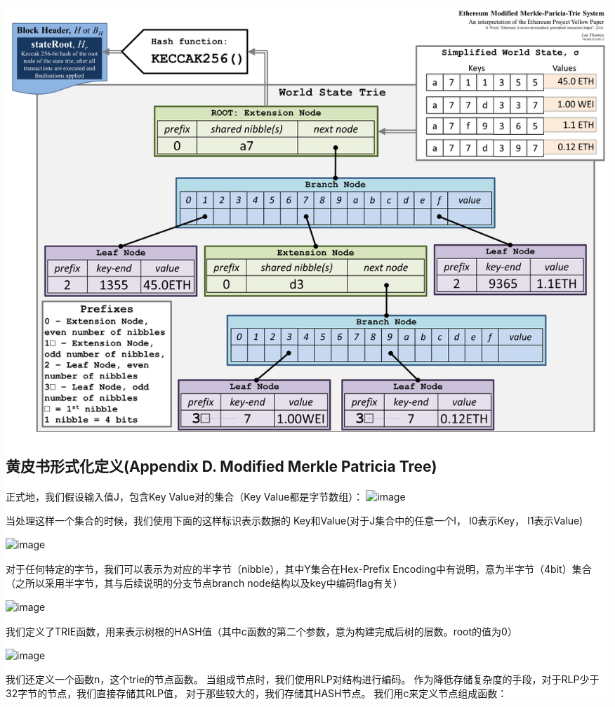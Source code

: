 ![world state trie](picture/worldstatetrie.png)

## 黄皮书形式化定义(Appendix D. Modified Merkle Patricia Tree)

正式地，我们假设输入值J，包含Key Value对的集合（Key Value都是字节数组）：
![image](picture/trie_5.png)

当处理这样一个集合的时候，我们使用下面的这样标识表示数据的 Key和Value(对于J集合中的任意一个I， I0表示Key， I1表示Value)

![image](picture/trie_6.png)

对于任何特定的字节，我们可以表示为对应的半字节（nibble），其中Y集合在Hex-Prefix Encoding中有说明，意为半字节（4bit）集合（之所以采用半字节，其与后续说明的分支节点branch node结构以及key中编码flag有关）

![image](picture/trie_7.png)

我们定义了TRIE函数，用来表示树根的HASH值（其中c函数的第二个参数，意为构建完成后树的层数。root的值为0）

![image](picture/trie_8.png)

我们还定义一个函数n，这个trie的节点函数。 当组成节点时，我们使用RLP对结构进行编码。 作为降低存储复杂度的手段，对于RLP少于32字节的节点，我们直接存储其RLP值， 对于那些较大的，我们存储其HASH节点。
我们用c来定义节点组成函数：
